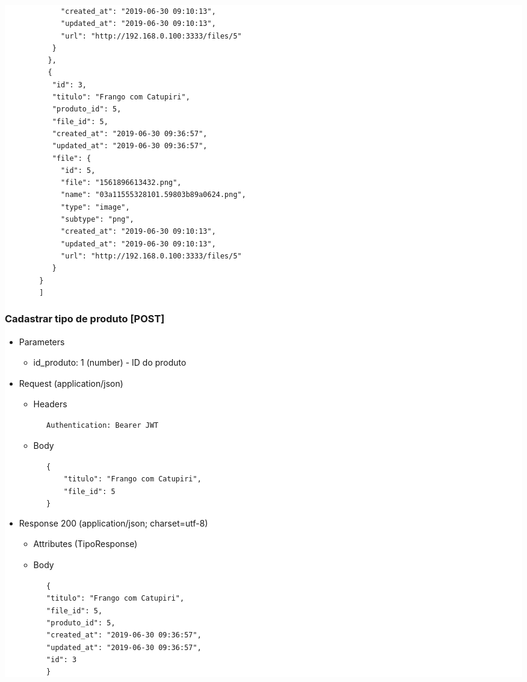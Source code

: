                  "created_at": "2019-06-30 09:10:13",
                 "updated_at": "2019-06-30 09:10:13",
                 "url": "http://192.168.0.100:3333/files/5"
               }
              },
              {
               "id": 3,
               "titulo": "Frango com Catupiri",
               "produto_id": 5,
               "file_id": 5,
               "created_at": "2019-06-30 09:36:57",
               "updated_at": "2019-06-30 09:36:57",
               "file": {
                 "id": 5,
                 "file": "1561896613432.png",
                 "name": "03a11555328101.59803b89a0624.png",
                 "type": "image",
                 "subtype": "png",
                 "created_at": "2019-06-30 09:10:13",
                 "updated_at": "2019-06-30 09:10:13",
                 "url": "http://192.168.0.100:3333/files/5"
               }
            }
            ]

### Cadastrar tipo de produto [POST]        

- Parameters

   - id_produto: 1 (number) - ID do produto

- Request (application/json)

   - Headers

            Authentication: Bearer JWT
   
   - Body

            {
                "titulo": "Frango com Catupiri",
                "file_id": 5
            }   

- Response 200 (application/json; charset=utf-8)

   - Attributes (TipoResponse)

   - Body   

            {
            "titulo": "Frango com Catupiri",
            "file_id": 5,
            "produto_id": 5,
            "created_at": "2019-06-30 09:36:57",
            "updated_at": "2019-06-30 09:36:57",
            "id": 3
            }
